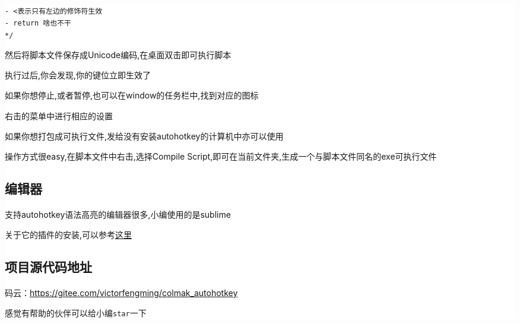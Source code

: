 ```ahk
- <表示只有左边的修饰符生效
- return 啥也不干
*/

```

然后将脚本文件保存成Unicode编码,在桌面双击即可执行脚本

执行过后,你会发现,你的键位立即生效了

如果你想停止,或者暂停,也可以在window的任务栏中,找到对应的图标

右击的菜单中进行相应的设置

如果你想打包成可执行文件,发给没有安装autohotkey的计算机中亦可以使用

操作方式很easy,在脚本文件中右击,选择Compile Script,即可在当前文件夹,生成一个与脚本文件同名的exe可执行文件

## 编辑器
支持autohotkey语法高亮的编辑器很多,小编使用的是sublime

关于它的插件的安装,可以参考[这里](https://packagecontrol.io/packages/AutoHotkey) 

## 项目源代码地址
码云：https://gitee.com/victorfengming/colmak_autohotkey

感觉有帮助的伙伴可以给小编`star`一下


